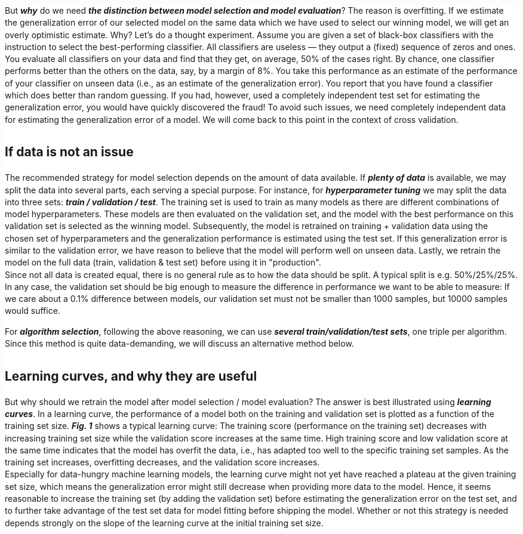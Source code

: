 But ***why*** do we need ***the distinction between model selection and model evaluation***? The reason is overfitting. If we estimate the generalization error of our selected model on the same data which we have used to select our winning model, we will get an overly optimistic estimate. Why?
Let’s do a thought experiment. Assume you are given a set of black-box classifiers with the instruction to select the best-performing classifier. All classifiers are useless — they output a (fixed) sequence of zeros and ones. You evaluate all classifiers on your data and find that they get, on average, 50% of the cases right. By chance, one classifier performs better than the others on the data, say, by a margin of 8%. You take this performance as an estimate of the performance of your classifier on unseen data (i.e., as an estimate of the generalization error). You report that you have found a classifier which does better than random guessing. If you had, however, used a completely independent test set for estimating the generalization error, you would have quickly discovered the fraud! To avoid such issues, we need completely independent data for estimating the generalization error of a model. We will come back to this point in the context of cross validation.

## If data is not an issue

The recommended strategy for model selection depends on the amount of data available. If ***plenty of data*** is available, we may split the data into several parts, each serving a special purpose. For instance, for ***hyperparameter tuning*** we may split the data into three sets: ***train / validation / test***. The training set is used to train as many models as there are different combinations of model hyperparameters. These models are then evaluated on the validation set, and the model with the best performance on this validation set is selected as the winning model. Subsequently, the model is retrained on training + validation data using the chosen set of hyperparameters and the generalization performance is estimated using the test set. If this generalization error is similar to the validation error, we have reason to believe that the model will perform well on unseen data. Lastly, we retrain the model on the full data (train, validation & test set) before using it in "production".  
Since not all data is created equal, there is no general rule as to how the data should be split. A typical split is e.g. 50%/25%/25%. In any case, the validation set should be big enough to measure the difference in performance we want to be able to measure: If we care about a 0.1% difference between models, our validation set must not be smaller than 1000 samples, but 10000 samples would suffice.

For ***algorithm selection***, following the above reasoning, we can use ***several train/validation/test sets***, one triple per algorithm. Since this method is quite data-demanding, we will discuss an alternative method below.

## Learning curves, and why they are useful

But why should we retrain the model after model selection / model evaluation? The answer is best illustrated using ***learning curves***. In a learning curve, the performance of a model both on the training and validation set is plotted as a function of the training set size. ***Fig. 1*** shows a typical learning curve: The training score (performance on the training set) decreases with increasing training set size while the validation score increases at the same time. High training score and low validation score at the same time indicates that the model has overfit the data, i.e., has adapted too well to the specific training set samples. As the training set increases, overfitting decreases, and the validation score increases.  
Especially for data-hungry machine learning models, the learning curve might not yet have reached a plateau at the given training set size, which means the generalization error might still decrease when providing more data to the model. Hence, it seems reasonable to increase the training set (by adding the validation set) before estimating the generalization error on the test set, and to further take advantage of the test set data for model fitting before shipping the model. Whether or not this strategy is needed depends strongly on the slope of the learning curve at the initial training set size.
